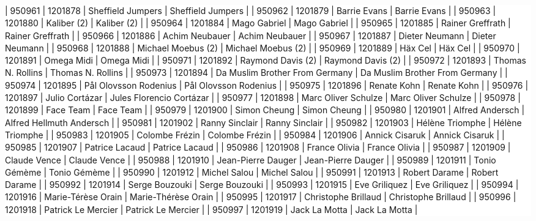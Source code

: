 | 950961 | 1201878 | Sheffield Jumpers | Sheffield Jumpers |
| 950962 | 1201879 | Barrie Evans | Barrie Evans |
| 950963 | 1201880 | Kaliber (2) | Kaliber (2) |
| 950964 | 1201884 | Mago Gabriel | Mago Gabriel |
| 950965 | 1201885 | Rainer Greffrath | Rainer Greffrath |
| 950966 | 1201886 | Achim Neubauer | Achim Neubauer |
| 950967 | 1201887 | Dieter Neumann | Dieter Neumann |
| 950968 | 1201888 | Michael Moebus (2) | Michael Moebus (2) |
| 950969 | 1201889 | Häx Cel | Häx Cel |
| 950970 | 1201891 | Omega Midi | Omega Midi |
| 950971 | 1201892 | Raymond Davis (2) | Raymond Davis (2) |
| 950972 | 1201893 | Thomas N. Rollins | Thomas N. Rollins |
| 950973 | 1201894 | Da Muslim Brother From Germany | Da Muslim Brother From Germany |
| 950974 | 1201895 | Pål Olovsson Rodenius | Pål Olovsson Rodenius |
| 950975 | 1201896 | Renate Kohn | Renate Kohn |
| 950976 | 1201897 | Julio Cortázar | Jules Florencio Cortázar |
| 950977 | 1201898 | Marc Oliver Schulze | Marc Oliver Schulze |
| 950978 | 1201899 | Face Team | Face Team |
| 950979 | 1201900 | Simon Cheung | Simon Cheung |
| 950980 | 1201901 | Alfred Andersch | Alfred Hellmuth Andersch |
| 950981 | 1201902 | Ranny Sinclair | Ranny Sinclair |
| 950982 | 1201903 | Hélène Triomphe | Hélène Triomphe |
| 950983 | 1201905 | Colombe Frézin | Colombe Frézin |
| 950984 | 1201906 | Annick Cisaruk | Annick Cisaruk |
| 950985 | 1201907 | Patrice Lacaud | Patrice Lacaud |
| 950986 | 1201908 | France Olivia | France Olivia |
| 950987 | 1201909 | Claude Vence | Claude Vence |
| 950988 | 1201910 | Jean-Pierre Dauger | Jean-Pierre Dauger |
| 950989 | 1201911 | Tonio Gémème | Tonio Gémème |
| 950990 | 1201912 | Michel Salou | Michel Salou |
| 950991 | 1201913 | Robert Darame | Robert Darame |
| 950992 | 1201914 | Serge Bouzouki | Serge Bouzouki |
| 950993 | 1201915 | Eve Griliquez | Eve Griliquez |
| 950994 | 1201916 | Marie-Térèse Orain | Marie-Thérèse Orain |
| 950995 | 1201917 | Christophe Brillaud | Christophe Brillaud |
| 950996 | 1201918 | Patrick Le Mercier | Patrick Le Mercier |
| 950997 | 1201919 | Jack La Motta | Jack La Motta |
